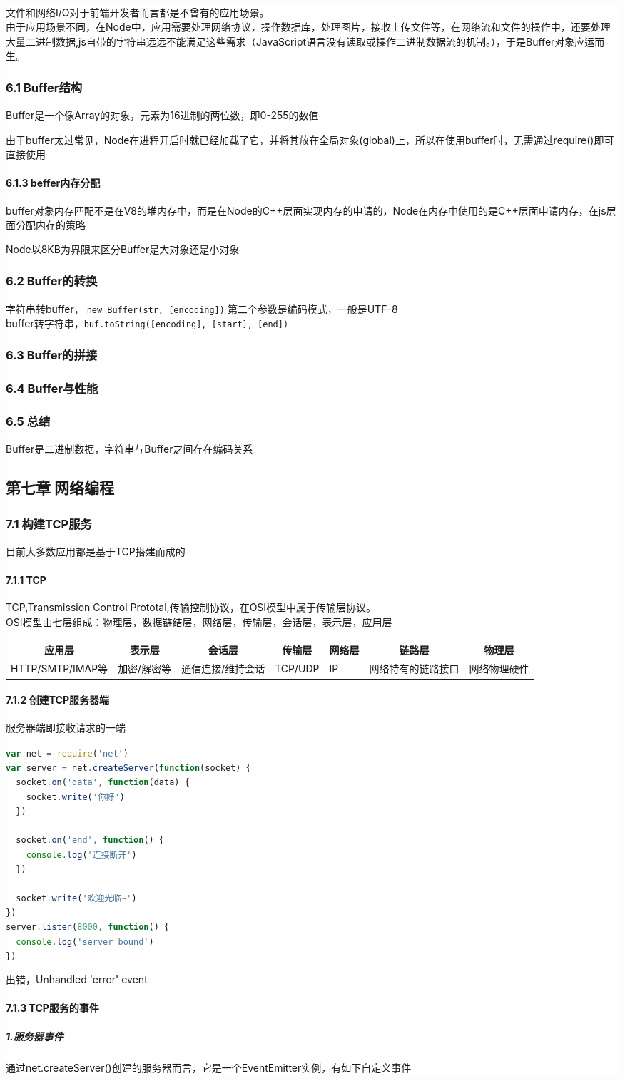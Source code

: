 文件和网络I/O对于前端开发者而言都是不曾有的应用场景。  
由于应用场景不同，在Node中，应用需要处理网络协议，操作数据库，处理图片，接收上传文件等，在网络流和文件的操作中，还要处理大量二进制数据,js自带的字符串远远不能满足这些需求（JavaScript语言没有读取或操作二进制数据流的机制。），于是Buffer对象应运而生。

### 6.1 Buffer结构
Buffer是一个像Array的对象，元素为16进制的两位数，即0-255的数值

由于buffer太过常见，Node在进程开启时就已经加载了它，并将其放在全局对象(global)上，所以在使用buffer时，无需通过require()即可直接使用

#### 6.1.3 beffer内存分配
buffer对象内存匹配不是在V8的堆内存中，而是在Node的C++层面实现内存的申请的，Node在内存中使用的是C++层面申请内存，在js层面分配内存的策略

Node以8KB为界限来区分Buffer是大对象还是小对象

### 6.2 Buffer的转换
字符串转buffer， `new Buffer(str, [encoding])` 第二个参数是编码模式，一般是UTF-8  
buffer转字符串，`buf.toString([encoding], [start], [end])`

### 6.3 Buffer的拼接

### 6.4 Buffer与性能

### 6.5 总结
Buffer是二进制数据，字符串与Buffer之间存在编码关系

## 第七章 网络编程
### 7.1 构建TCP服务
目前大多数应用都是基于TCP搭建而成的
#### 7.1.1 TCP
TCP,Transmission Control Prototal,传输控制协议，在OSI模型中属于传输层协议。  
OSI模型由七层组成：物理层，数据链结层，网络层，传输层，会话层，表示层，应用层    

| 应用层 | 表示层 | 会话层 | 传输层 | 网络层 | 链路层 | 物理层 |  
| -----  | ----- | ----- | ----- | ----- | ----- | ----- |
| HTTP/SMTP/IMAP等 | 加密/解密等 | 通信连接/维持会话 | TCP/UDP | IP | 网络特有的链路接口 | 网络物理硬件 |

#### 7.1.2 创建TCP服务器端
服务器端即接收请求的一端
```js
var net = require('net')
var server = net.createServer(function(socket) {
  socket.on('data', function(data) {
    socket.write('你好')
  })

  socket.on('end', function() {
    console.log('连接断开')
  })

  socket.write('欢迎光临~')
})
server.listen(8000, function() {
  console.log('server bound')
})
```
出错，Unhandled 'error' event
#### 7.1.3 TCP服务的事件
##### 1.服务器事件
通过net.createServer()创建的服务器而言，它是一个EventEmitter实例，有如下自定义事件  
